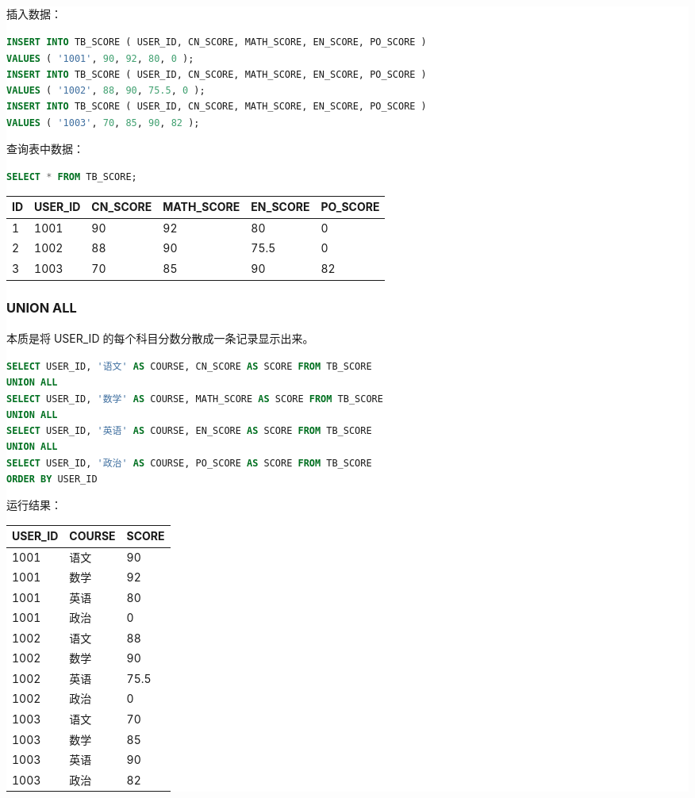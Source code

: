插入数据：

```sql
INSERT INTO TB_SCORE ( USER_ID, CN_SCORE, MATH_SCORE, EN_SCORE, PO_SCORE )
VALUES ( '1001', 90, 92, 80, 0 );
INSERT INTO TB_SCORE ( USER_ID, CN_SCORE, MATH_SCORE, EN_SCORE, PO_SCORE )
VALUES ( '1002', 88, 90, 75.5, 0 );
INSERT INTO TB_SCORE ( USER_ID, CN_SCORE, MATH_SCORE, EN_SCORE, PO_SCORE )
VALUES ( '1003', 70, 85, 90, 82 );
```

查询表中数据：

```sql
SELECT * FROM TB_SCORE;
```

| ID   | USER_ID | CN_SCORE | MATH_SCORE | EN_SCORE | PO_SCORE |
| ---- | ------- | -------- | ---------- | -------- | -------- |
| 1    | 1001    | 90       | 92         | 80       | 0        |
| 2    | 1002    | 88       | 90         | 75.5     | 0        |
| 3    | 1003    | 70       | 85         | 90       | 82       |

### UNION ALL

本质是将 USER_ID 的每个科目分数分散成一条记录显示出来。

```sql
SELECT USER_ID, '语文' AS COURSE, CN_SCORE AS SCORE FROM TB_SCORE
UNION ALL
SELECT USER_ID, '数学' AS COURSE, MATH_SCORE AS SCORE FROM TB_SCORE
UNION ALL
SELECT USER_ID, '英语' AS COURSE, EN_SCORE AS SCORE FROM TB_SCORE
UNION ALL
SELECT USER_ID, '政治' AS COURSE, PO_SCORE AS SCORE FROM TB_SCORE
ORDER BY USER_ID
```

运行结果：

| USER_ID | COURSE | SCORE |
| ------- | ------ | ----- |
| 1001    | 语文   | 90    |
| 1001    | 数学   | 92    |
| 1001    | 英语   | 80    |
| 1001    | 政治   | 0     |
| 1002    | 语文   | 88    |
| 1002    | 数学   | 90    |
| 1002    | 英语   | 75.5  |
| 1002    | 政治   | 0     |
| 1003    | 语文   | 70    |
| 1003    | 数学   | 85    |
| 1003    | 英语   | 90    |
| 1003    | 政治   | 82    |
